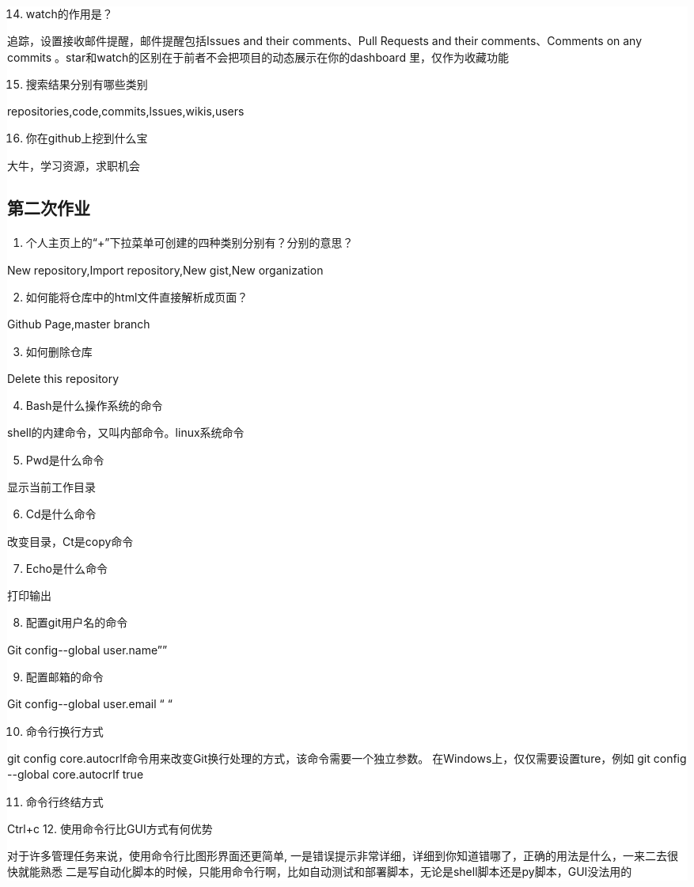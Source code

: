 14.	watch的作用是？

追踪，设置接收邮件提醒，邮件提醒包括Issues and their comments、Pull Requests and their comments、Comments on any commits 。star和watch的区别在于前者不会把项目的动态展示在你的dashboard 里，仅作为收藏功能

15.	搜索结果分别有哪些类别

repositories,code,commits,lssues,wikis,users

16.	你在github上挖到什么宝

大牛，学习资源，求职机会
## 第二次作业
1. 个人主页上的“+”下拉菜单可创建的四种类别分别有？分别的意思？

New repository,Import repository,New gist,New organization

2. 如何能将仓库中的html文件直接解析成页面？

Github Page,master branch

3. 如何删除仓库

Delete this repository

4. Bash是什么操作系统的命令

shell的内建命令，又叫内部命令。linux系统命令

5. Pwd是什么命令

显示当前工作目录

6. Cd是什么命令

改变目录，Ct是copy命令

7. Echo是什么命令

打印输出

8. 配置git用户名的命令

Git config--global user.name”” 

9. 配置邮箱的命令

Git config--global user.email “ “

10. 命令行换行方式

git config core.autocrlf命令用来改变Git换行处理的方式，该命令需要一个独立参数。
在Windows上，仅仅需要设置ture，例如
git config --global core.autocrlf true

11. 命令行终结方式

Ctrl+c
12. 使用命令行比GUI方式有何优势

对于许多管理任务来说，使用命令行比图形界面还更简单,
一是错误提示非常详细，详细到你知道错哪了，正确的用法是什么，一来二去很快就能熟悉
二是写自动化脚本的时候，只能用命令行啊，比如自动测试和部署脚本，无论是shell脚本还是py脚本，GUI没法用的
